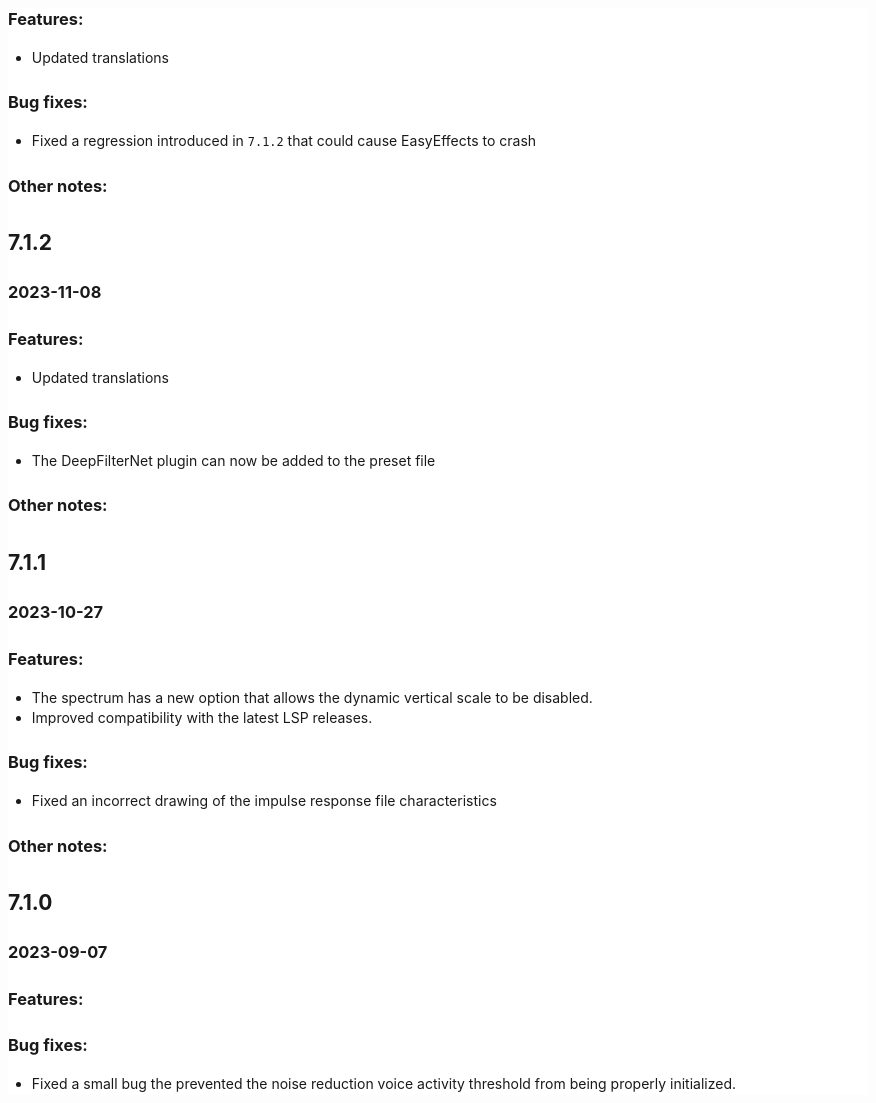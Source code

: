 
### Features:
- Updated translations

### Bug fixes:
- Fixed a regression introduced in `7.1.2` that could cause EasyEffects to crash

### Other notes:

 
## 7.1.2
### 2023-11-08


### Features:
- Updated translations

### Bug fixes:
- The DeepFilterNet plugin can now be added to the preset file

### Other notes:

 
## 7.1.1
### 2023-10-27


### Features:
- The spectrum has a new option that allows the dynamic vertical scale to be disabled.
- Improved compatibility with the latest LSP releases.

### Bug fixes:
- Fixed an incorrect drawing of the impulse response file characteristics

### Other notes:

 
## 7.1.0
### 2023-09-07


### Features:

### Bug fixes:
- Fixed a small bug the prevented the noise reduction voice activity threshold from being properly initialized.
